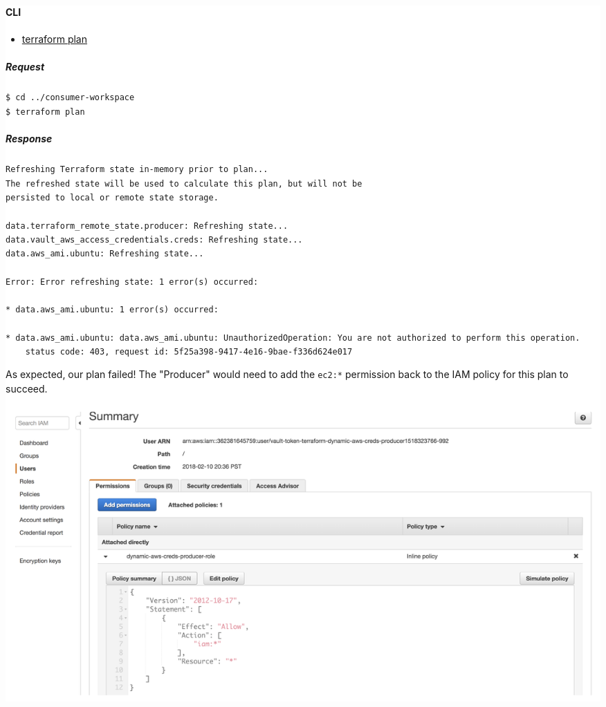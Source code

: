 #### CLI

- [terraform plan](https://www.terraform.io/docs/commands/plan.html)

##### Request

```sh
$ cd ../consumer-workspace
$ terraform plan
```

##### Response

```
Refreshing Terraform state in-memory prior to plan...
The refreshed state will be used to calculate this plan, but will not be
persisted to local or remote state storage.

data.terraform_remote_state.producer: Refreshing state...
data.vault_aws_access_credentials.creds: Refreshing state...
data.aws_ami.ubuntu: Refreshing state...

Error: Error refreshing state: 1 error(s) occurred:

* data.aws_ami.ubuntu: 1 error(s) occurred:

* data.aws_ami.ubuntu: data.aws_ami.ubuntu: UnauthorizedOperation: You are not authorized to perform this operation.
	status code: 403, request id: 5f25a398-9417-4e16-9bae-f336d624e017
```

As expected, our plan failed! The "Producer" would need to add the `ec2:*` permission back to the IAM policy for this plan to succeed.

![Dynamic IAM Creds Policy](assets/dynamic-iam-creds-iam-policy.png)
